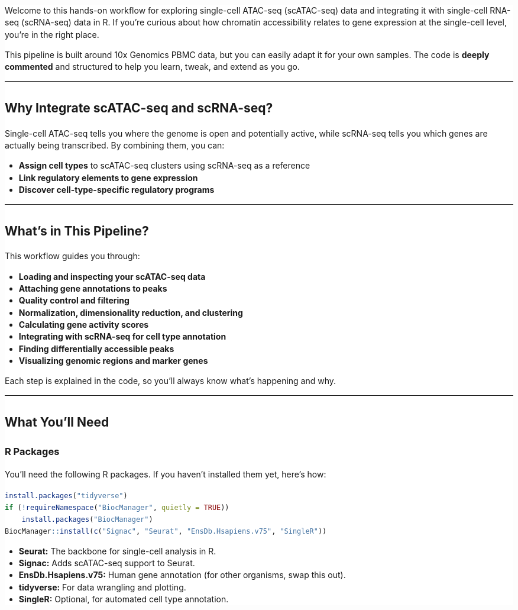 Welcome to this hands-on workflow for exploring single-cell ATAC-seq (scATAC-seq) data and integrating it with single-cell RNA-seq (scRNA-seq) data in R. If you’re curious about how chromatin accessibility relates to gene expression at the single-cell level, you’re in the right place.

This pipeline is built around 10x Genomics PBMC data, but you can easily adapt it for your own samples. The code is **deeply commented** and structured to help you learn, tweak, and extend as you go.

---

## Why Integrate scATAC-seq and scRNA-seq?

Single-cell ATAC-seq tells you where the genome is open and potentially active, while scRNA-seq tells you which genes are actually being transcribed. By combining them, you can:
- **Assign cell types** to scATAC-seq clusters using scRNA-seq as a reference
- **Link regulatory elements to gene expression**
- **Discover cell-type-specific regulatory programs**

---

## What’s in This Pipeline?

This workflow guides you through:
- **Loading and inspecting your scATAC-seq data**
- **Attaching gene annotations to peaks**
- **Quality control and filtering**
- **Normalization, dimensionality reduction, and clustering**
- **Calculating gene activity scores**
- **Integrating with scRNA-seq for cell type annotation**
- **Finding differentially accessible peaks**
- **Visualizing genomic regions and marker genes**

Each step is explained in the code, so you’ll always know what’s happening and why.

---

## What You’ll Need

### R Packages

You’ll need the following R packages. If you haven’t installed them yet, here’s how:

```r
install.packages("tidyverse")
if (!requireNamespace("BiocManager", quietly = TRUE))
    install.packages("BiocManager")
BiocManager::install(c("Signac", "Seurat", "EnsDb.Hsapiens.v75", "SingleR"))
```

- **Seurat:** The backbone for single-cell analysis in R.
- **Signac:** Adds scATAC-seq support to Seurat.
- **EnsDb.Hsapiens.v75:** Human gene annotation (for other organisms, swap this out).
- **tidyverse:** For data wrangling and plotting.
- **SingleR:** Optional, for automated cell type annotation.
